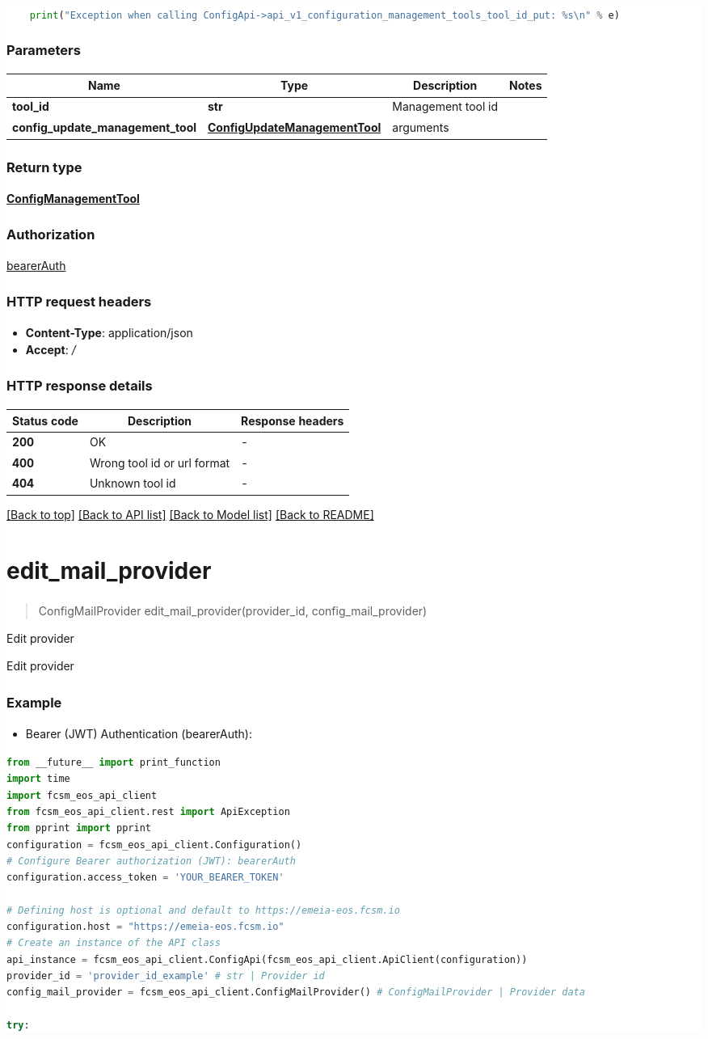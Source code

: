 ```python
    print("Exception when calling ConfigApi->api_v1_configuration_management_tools_tool_id_put: %s\n" % e)
```

### Parameters

Name | Type | Description  | Notes
------------- | ------------- | ------------- | -------------
 **tool_id** | **str**| Management tool id | 
 **config_update_management_tool** | [**ConfigUpdateManagementTool**](ConfigUpdateManagementTool.md)| arguments | 

### Return type

[**ConfigManagementTool**](ConfigManagementTool.md)

### Authorization

[bearerAuth](../README.md#bearerAuth)

### HTTP request headers

 - **Content-Type**: application/json
 - **Accept**: */*

### HTTP response details
| Status code | Description | Response headers |
|-------------|-------------|------------------|
**200** | OK |  -  |
**400** | Wrong tool id or url format |  -  |
**404** | Unknown tool id |  -  |

[[Back to top]](#) [[Back to API list]](../README.md#documentation-for-api-endpoints) [[Back to Model list]](../README.md#documentation-for-models) [[Back to README]](../README.md)

# **edit_mail_provider**
> ConfigMailProvider edit_mail_provider(provider_id, config_mail_provider)

Edit provider

Edit provider

### Example

* Bearer (JWT) Authentication (bearerAuth):
```python
from __future__ import print_function
import time
import fcsm_eos_api_client
from fcsm_eos_api_client.rest import ApiException
from pprint import pprint
configuration = fcsm_eos_api_client.Configuration()
# Configure Bearer authorization (JWT): bearerAuth
configuration.access_token = 'YOUR_BEARER_TOKEN'

# Defining host is optional and default to https://emeia-eos.fcsm.io
configuration.host = "https://emeia-eos.fcsm.io"
# Create an instance of the API class
api_instance = fcsm_eos_api_client.ConfigApi(fcsm_eos_api_client.ApiClient(configuration))
provider_id = 'provider_id_example' # str | Provider id
config_mail_provider = fcsm_eos_api_client.ConfigMailProvider() # ConfigMailProvider | Provider data

try:
```